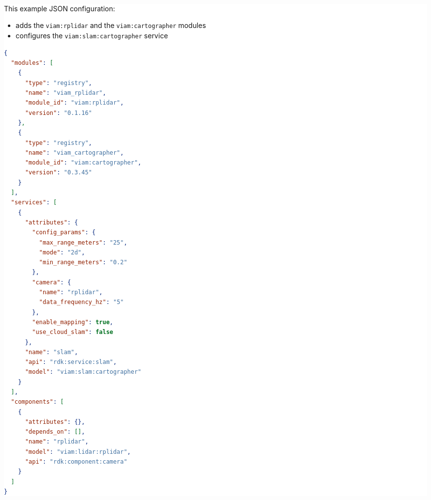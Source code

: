This example JSON configuration:

- adds the `viam:rplidar` and the `viam:cartographer` modules
- configures the `viam:slam:cartographer` service

```json {class="line-numbers linkable-line-numbers"}
{
  "modules": [
    {
      "type": "registry",
      "name": "viam_rplidar",
      "module_id": "viam:rplidar",
      "version": "0.1.16"
    },
    {
      "type": "registry",
      "name": "viam_cartographer",
      "module_id": "viam:cartographer",
      "version": "0.3.45"
    }
  ],
  "services": [
    {
      "attributes": {
        "config_params": {
          "max_range_meters": "25",
          "mode": "2d",
          "min_range_meters": "0.2"
        },
        "camera": {
          "name": "rplidar",
          "data_frequency_hz": "5"
        },
        "enable_mapping": true,
        "use_cloud_slam": false
      },
      "name": "slam",
      "api": "rdk:service:slam",
      "model": "viam:slam:cartographer"
    }
  ],
  "components": [
    {
      "attributes": {},
      "depends_on": [],
      "name": "rplidar",
      "model": "viam:lidar:rplidar",
      "api": "rdk:component:camera"
    }
  ]
}
```
